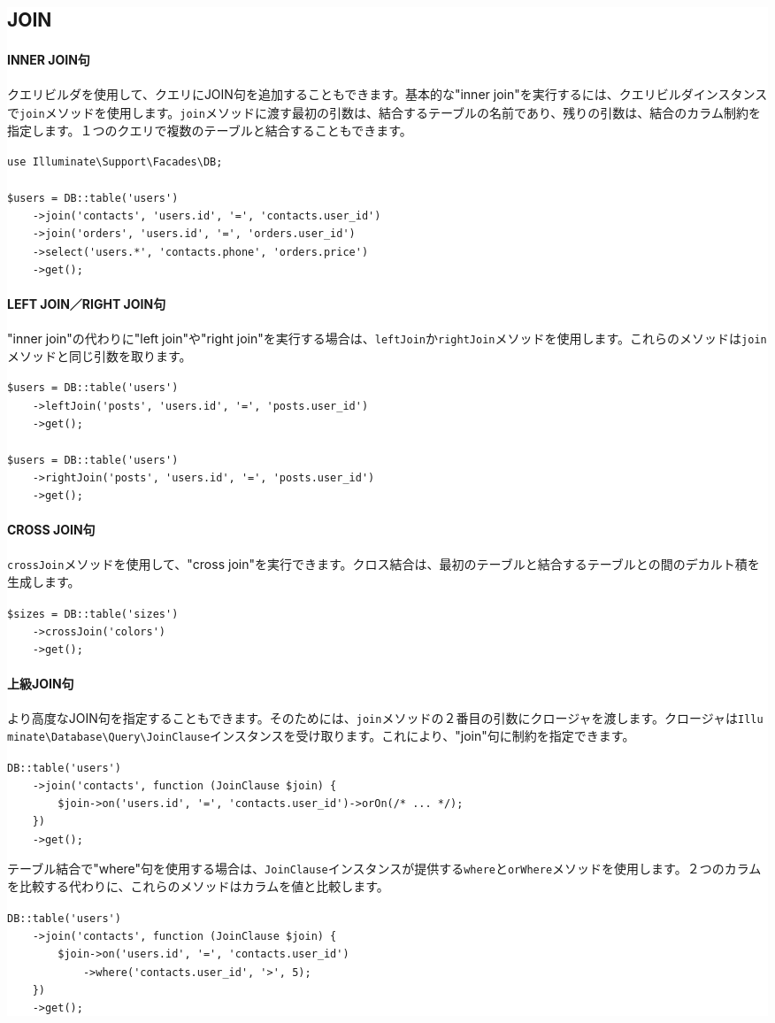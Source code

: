 <a name="joins"></a>
## JOIN

<a name="inner-join-clause"></a>
#### INNER JOIN句

クエリビルダを使用して、クエリにJOIN句を追加することもできます。基本的な"inner join"を実行するには、クエリビルダインスタンスで`join`メソッドを使用します。`join`メソッドに渡す最初の引数は、結合するテーブルの名前であり、残りの引数は、結合のカラム制約を指定します。１つのクエリで複数のテーブルと結合することもできます。

    use Illuminate\Support\Facades\DB;

    $users = DB::table('users')
        ->join('contacts', 'users.id', '=', 'contacts.user_id')
        ->join('orders', 'users.id', '=', 'orders.user_id')
        ->select('users.*', 'contacts.phone', 'orders.price')
        ->get();

<a name="left-join-right-join-clause"></a>
#### LEFT JOIN／RIGHT JOIN句

"inner join"の代わりに"left join"や"right join"を実行する場合は、`leftJoin`か`rightJoin`メソッドを使用します。これらのメソッドは`join`メソッドと同じ引数を取ります。

    $users = DB::table('users')
        ->leftJoin('posts', 'users.id', '=', 'posts.user_id')
        ->get();

    $users = DB::table('users')
        ->rightJoin('posts', 'users.id', '=', 'posts.user_id')
        ->get();

<a name="cross-join-clause"></a>
#### CROSS JOIN句

`crossJoin`メソッドを使用して、"cross join"を実行できます。クロス結合は、最初のテーブルと結合するテーブルとの間のデカルト積を生成します。

    $sizes = DB::table('sizes')
        ->crossJoin('colors')
        ->get();

<a name="advanced-join-clauses"></a>
#### 上級JOIN句

より高度なJOIN句を指定することもできます。そのためには、`join`メソッドの２番目の引数にクロージャを渡します。クロージャは`Illuminate\Database\Query\JoinClause`インスタンスを受け取ります。これにより、"join"句に制約を指定できます。

    DB::table('users')
        ->join('contacts', function (JoinClause $join) {
            $join->on('users.id', '=', 'contacts.user_id')->orOn(/* ... */);
        })
        ->get();

テーブル結合で"where"句を使用する場合は、`JoinClause`インスタンスが提供する`where`と`orWhere`メソッドを使用します。２つのカラムを比較する代わりに、これらのメソッドはカラムを値と比較します。

    DB::table('users')
        ->join('contacts', function (JoinClause $join) {
            $join->on('users.id', '=', 'contacts.user_id')
                ->where('contacts.user_id', '>', 5);
        })
        ->get();
